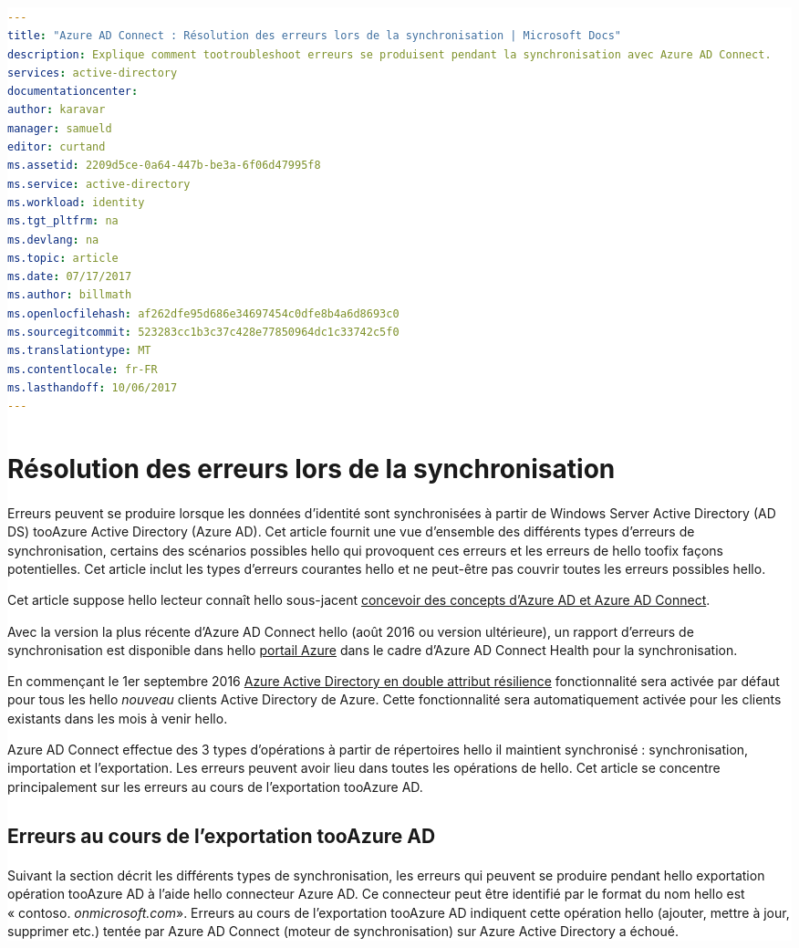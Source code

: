 ```yaml
---
title: "Azure AD Connect : Résolution des erreurs lors de la synchronisation | Microsoft Docs"
description: Explique comment tootroubleshoot erreurs se produisent pendant la synchronisation avec Azure AD Connect.
services: active-directory
documentationcenter: 
author: karavar
manager: samueld
editor: curtand
ms.assetid: 2209d5ce-0a64-447b-be3a-6f06d47995f8
ms.service: active-directory
ms.workload: identity
ms.tgt_pltfrm: na
ms.devlang: na
ms.topic: article
ms.date: 07/17/2017
ms.author: billmath
ms.openlocfilehash: af262dfe95d686e34697454c0dfe8b4a6d8693c0
ms.sourcegitcommit: 523283cc1b3c37c428e77850964dc1c33742c5f0
ms.translationtype: MT
ms.contentlocale: fr-FR
ms.lasthandoff: 10/06/2017
---
```

# <a name="troubleshooting-errors-during-synchronization"></a>Résolution des erreurs lors de la synchronisation
Erreurs peuvent se produire lorsque les données d’identité sont synchronisées à partir de Windows Server Active Directory (AD DS) tooAzure Active Directory (Azure AD). Cet article fournit une vue d’ensemble des différents types d’erreurs de synchronisation, certains des scénarios possibles hello qui provoquent ces erreurs et les erreurs de hello toofix façons potentielles. Cet article inclut les types d’erreurs courantes hello et ne peut-être pas couvrir toutes les erreurs possibles hello.

 Cet article suppose hello lecteur connaît hello sous-jacent [concevoir des concepts d’Azure AD et Azure AD Connect](active-directory-aadconnect-design-concepts.md).

Avec la version la plus récente d’Azure AD Connect hello \(août 2016 ou version ultérieure\), un rapport d’erreurs de synchronisation est disponible dans hello [portail Azure](https://aka.ms/aadconnecthealth) dans le cadre d’Azure AD Connect Health pour la synchronisation.

En commençant le 1er septembre 2016 [Azure Active Directory en double attribut résilience](active-directory-aadconnectsyncservice-duplicate-attribute-resiliency.md) fonctionnalité sera activée par défaut pour tous les hello *nouveau* clients Active Directory de Azure. Cette fonctionnalité sera automatiquement activée pour les clients existants dans les mois à venir hello.

Azure AD Connect effectue des 3 types d’opérations à partir de répertoires hello il maintient synchronisé : synchronisation, importation et l’exportation. Les erreurs peuvent avoir lieu dans toutes les opérations de hello. Cet article se concentre principalement sur les erreurs au cours de l’exportation tooAzure AD.

## <a name="errors-during-export-tooazure-ad"></a>Erreurs au cours de l’exportation tooAzure AD
Suivant la section décrit les différents types de synchronisation, les erreurs qui peuvent se produire pendant hello exportation opération tooAzure AD à l’aide hello connecteur Azure AD. Ce connecteur peut être identifié par le format du nom hello est « contoso. *onmicrosoft.com*».
Erreurs au cours de l’exportation tooAzure AD indiquent cette opération hello \(ajouter, mettre à jour, supprimer etc.\) tentée par Azure AD Connect \(moteur de synchronisation\) sur Azure Active Directory a échoué.
